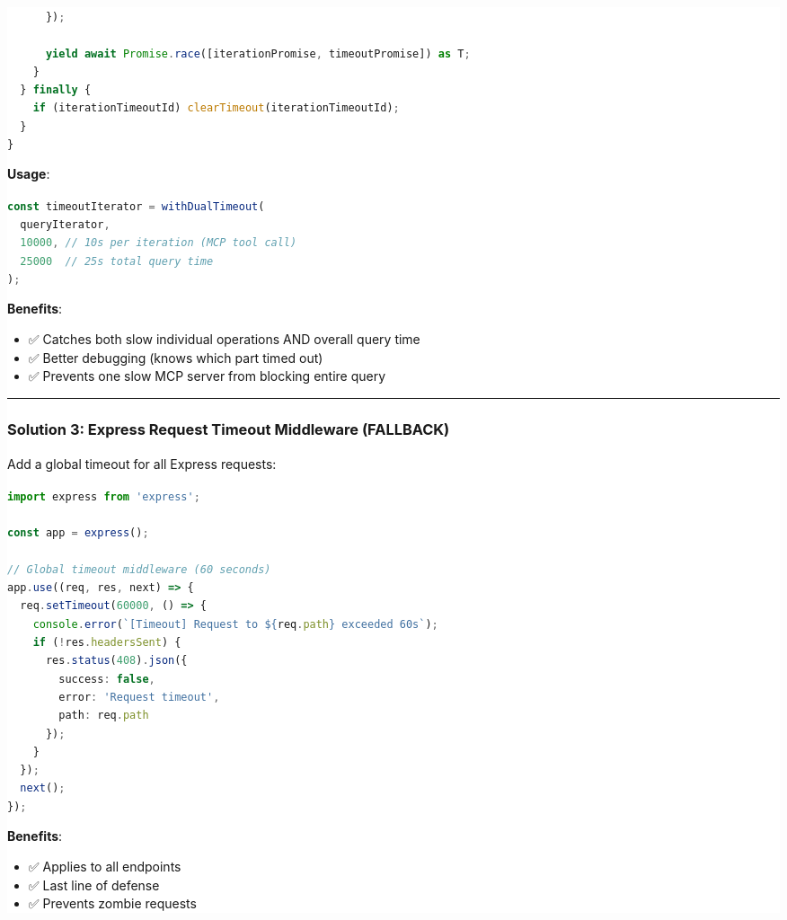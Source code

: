 ```typescript
      });

      yield await Promise.race([iterationPromise, timeoutPromise]) as T;
    }
  } finally {
    if (iterationTimeoutId) clearTimeout(iterationTimeoutId);
  }
}
```

**Usage**:

```typescript
const timeoutIterator = withDualTimeout(
  queryIterator,
  10000, // 10s per iteration (MCP tool call)
  25000  // 25s total query time
);
```

**Benefits**:
- ✅ Catches both slow individual operations AND overall query time
- ✅ Better debugging (knows which part timed out)
- ✅ Prevents one slow MCP server from blocking entire query

---

### Solution 3: Express Request Timeout Middleware (FALLBACK)

Add a global timeout for all Express requests:

```typescript
import express from 'express';

const app = express();

// Global timeout middleware (60 seconds)
app.use((req, res, next) => {
  req.setTimeout(60000, () => {
    console.error(`[Timeout] Request to ${req.path} exceeded 60s`);
    if (!res.headersSent) {
      res.status(408).json({
        success: false,
        error: 'Request timeout',
        path: req.path
      });
    }
  });
  next();
});
```

**Benefits**:
- ✅ Applies to all endpoints
- ✅ Last line of defense
- ✅ Prevents zombie requests
